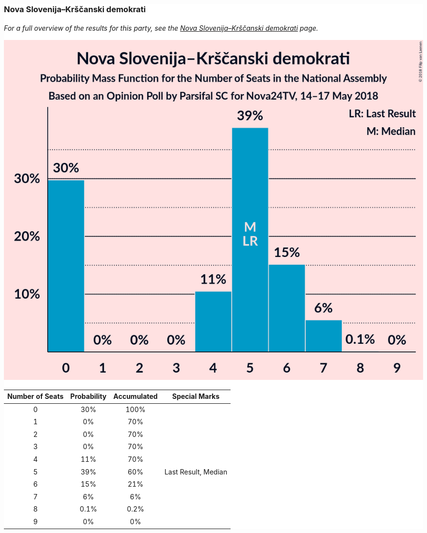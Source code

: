 ### Nova Slovenija–Krščanski demokrati

*For a full overview of the results for this party, see the [Nova Slovenija–Krščanski demokrati](party-novaslovenija–krščanskidemokrati.html) page.*

![Graph with seats probability mass function not yet produced](2018-05-17-ParsifalSC-seats-pmf-novaslovenija–krščanskidemokrati.png "Seats Probability Mass Function")

| Number of Seats | Probability | Accumulated | Special Marks |
|:---------------:|:-----------:|:-----------:|:-------------:|
| 0 | 30% | 100% |  |
| 1 | 0% | 70% |  |
| 2 | 0% | 70% |  |
| 3 | 0% | 70% |  |
| 4 | 11% | 70% |  |
| 5 | 39% | 60% | Last Result, Median |
| 6 | 15% | 21% |  |
| 7 | 6% | 6% |  |
| 8 | 0.1% | 0.2% |  |
| 9 | 0% | 0% |  |
